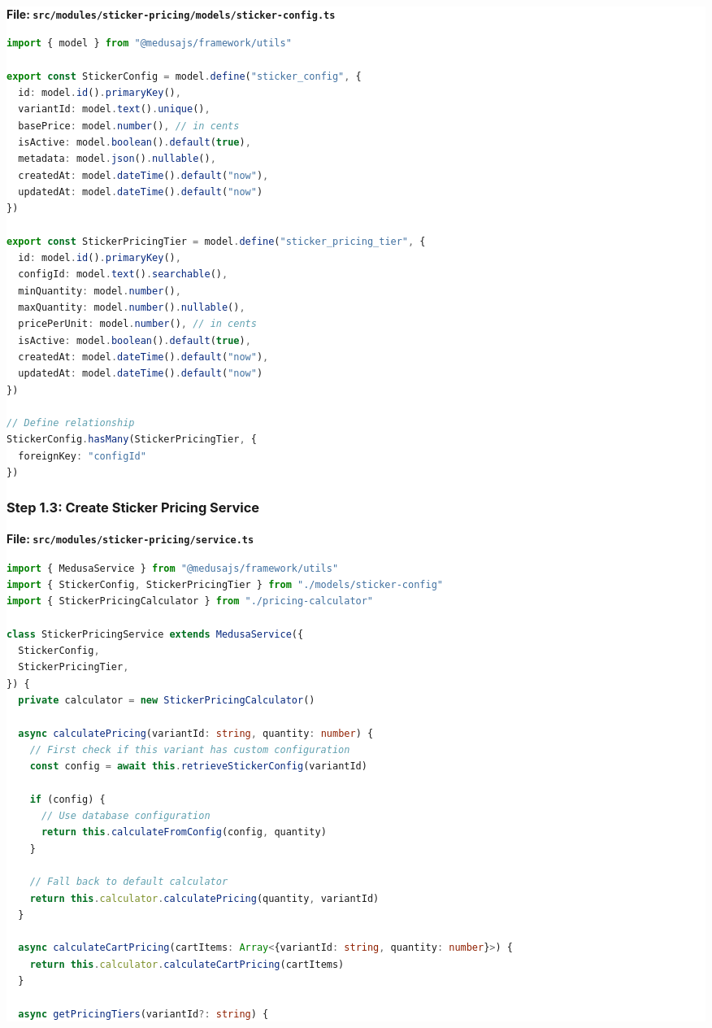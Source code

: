 **File: `src/modules/sticker-pricing/models/sticker-config.ts`**

```typescript
import { model } from "@medusajs/framework/utils"

export const StickerConfig = model.define("sticker_config", {
  id: model.id().primaryKey(),
  variantId: model.text().unique(),
  basePrice: model.number(), // in cents
  isActive: model.boolean().default(true),
  metadata: model.json().nullable(),
  createdAt: model.dateTime().default("now"),
  updatedAt: model.dateTime().default("now")
})

export const StickerPricingTier = model.define("sticker_pricing_tier", {
  id: model.id().primaryKey(),
  configId: model.text().searchable(),
  minQuantity: model.number(),
  maxQuantity: model.number().nullable(),
  pricePerUnit: model.number(), // in cents
  isActive: model.boolean().default(true),
  createdAt: model.dateTime().default("now"),
  updatedAt: model.dateTime().default("now")
})

// Define relationship
StickerConfig.hasMany(StickerPricingTier, {
  foreignKey: "configId"
})
```

### Step 1.3: Create Sticker Pricing Service

**File: `src/modules/sticker-pricing/service.ts`**

```typescript
import { MedusaService } from "@medusajs/framework/utils"
import { StickerConfig, StickerPricingTier } from "./models/sticker-config"
import { StickerPricingCalculator } from "./pricing-calculator"

class StickerPricingService extends MedusaService({
  StickerConfig,
  StickerPricingTier,
}) {
  private calculator = new StickerPricingCalculator()

  async calculatePricing(variantId: string, quantity: number) {
    // First check if this variant has custom configuration
    const config = await this.retrieveStickerConfig(variantId)
    
    if (config) {
      // Use database configuration
      return this.calculateFromConfig(config, quantity)
    }
    
    // Fall back to default calculator
    return this.calculator.calculatePricing(quantity, variantId)
  }

  async calculateCartPricing(cartItems: Array<{variantId: string, quantity: number}>) {
    return this.calculator.calculateCartPricing(cartItems)
  }

  async getPricingTiers(variantId?: string) {
```